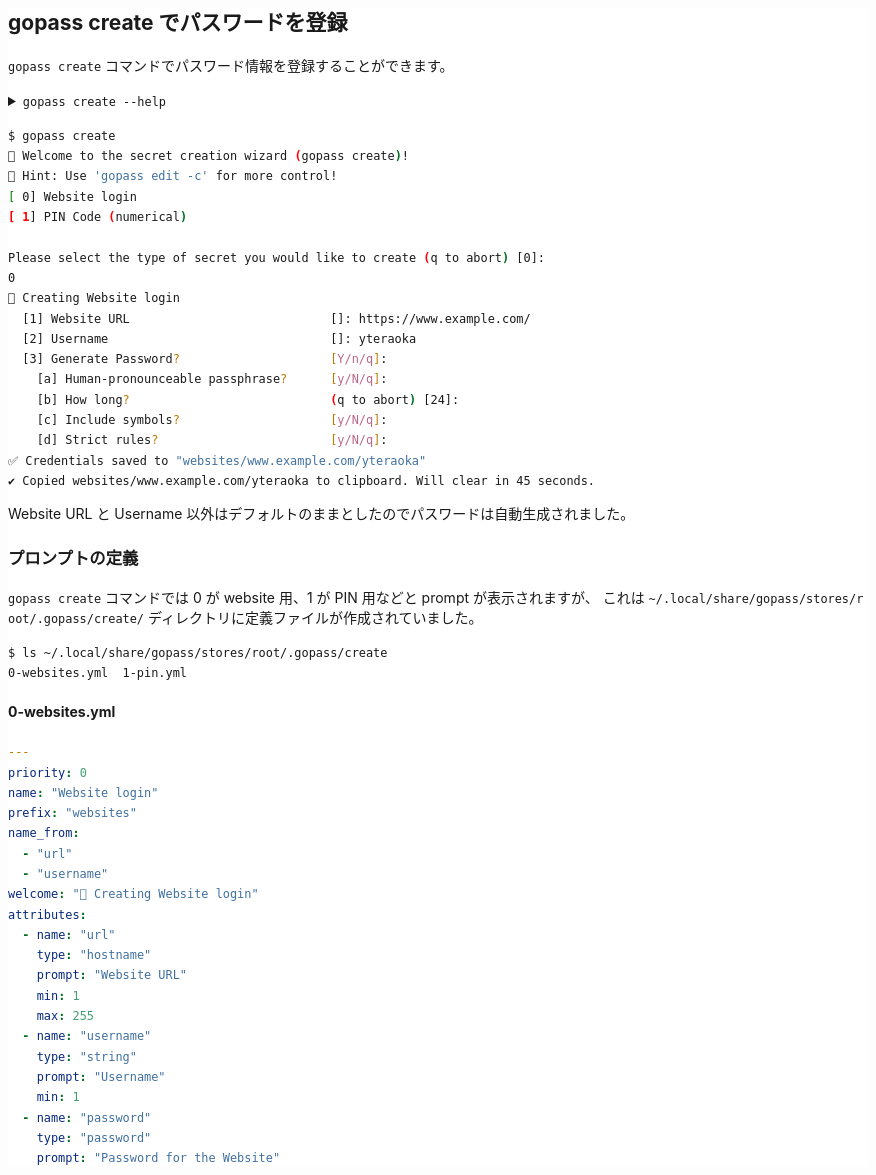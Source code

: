 ## gopass create でパスワードを登録

`gopass create` コマンドでパスワード情報を登録することができます。

<details><summary><code>gopass create --help</code></summary></details>

```bash
$ gopass create
🌟 Welcome to the secret creation wizard (gopass create)!
🧪 Hint: Use 'gopass edit -c' for more control!
[ 0] Website login
[ 1] PIN Code (numerical)

Please select the type of secret you would like to create (q to abort) [0]:
0
🧪 Creating Website login
  [1] Website URL                            []: https://www.example.com/
  [2] Username                               []: yteraoka
  [3] Generate Password?                     [Y/n/q]:
    [a] Human-pronounceable passphrase?      [y/N/q]:
    [b] How long?                            (q to abort) [24]:
    [c] Include symbols?                     [y/N/q]:
    [d] Strict rules?                        [y/N/q]:
✅ Credentials saved to "websites/www.example.com/yteraoka"
✔ Copied websites/www.example.com/yteraoka to clipboard. Will clear in 45 seconds.
```

Website URL と Username 以外はデフォルトのままとしたのでパスワードは自動生成されました。

### プロンプトの定義

`gopass create` コマンドでは 0 が website 用、1 が PIN 用などと prompt が表示されますが、
これは `~/.local/share/gopass/stores/root/.gopass/create/` ディレクトリに定義ファイルが作成されていました。

```bash
$ ls ~/.local/share/gopass/stores/root/.gopass/create
0-websites.yml  1-pin.yml
```

#### 0-websites.yml

```yaml
---
priority: 0
name: "Website login"
prefix: "websites"
name_from:
  - "url"
  - "username"
welcome: "🧪 Creating Website login"
attributes:
  - name: "url"
    type: "hostname"
    prompt: "Website URL"
    min: 1
    max: 255
  - name: "username"
    type: "string"
    prompt: "Username"
    min: 1
  - name: "password"
    type: "password"
    prompt: "Password for the Website"
```
